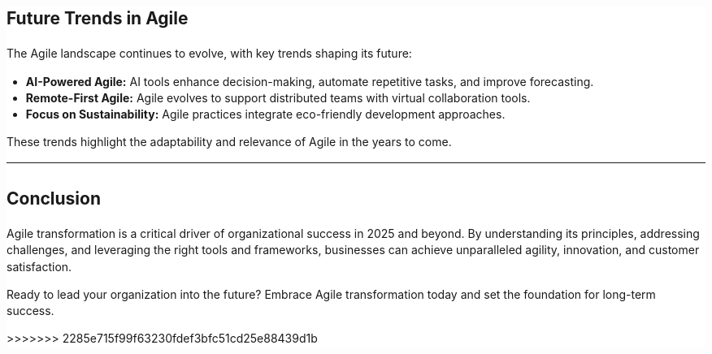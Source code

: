 <div>
<h2 id="future-trends-in-agile">Future Trends in Agile</h2>
<p>The Agile landscape continues to evolve, with key trends shaping its future:</p>
<ul>
  <li><strong>AI-Powered Agile:</strong> AI tools enhance decision-making, automate repetitive tasks, and improve forecasting.</li>
  <li><strong>Remote-First Agile:</strong> Agile evolves to support distributed teams with virtual collaboration tools.</li>
  <li><strong>Focus on Sustainability:</strong> Agile practices integrate eco-friendly development approaches.</li>
</ul>
<p>These trends highlight the adaptability and relevance of Agile in the years to come.</p>
</div>

---

<div>
<h2 id="conclusion">Conclusion</h2>
<p>Agile transformation is a critical driver of organizational success in 2025 and beyond. By understanding its principles, addressing challenges, and leveraging the right tools and frameworks, businesses can achieve unparalleled agility, innovation, and customer satisfaction.</p>
<p>Ready to lead your organization into the future? Embrace Agile transformation today and set the foundation for long-term success.</p>
</div>
>>>>>>> 2285e715f99f63230fdef3bfc51cd25e88439d1b
